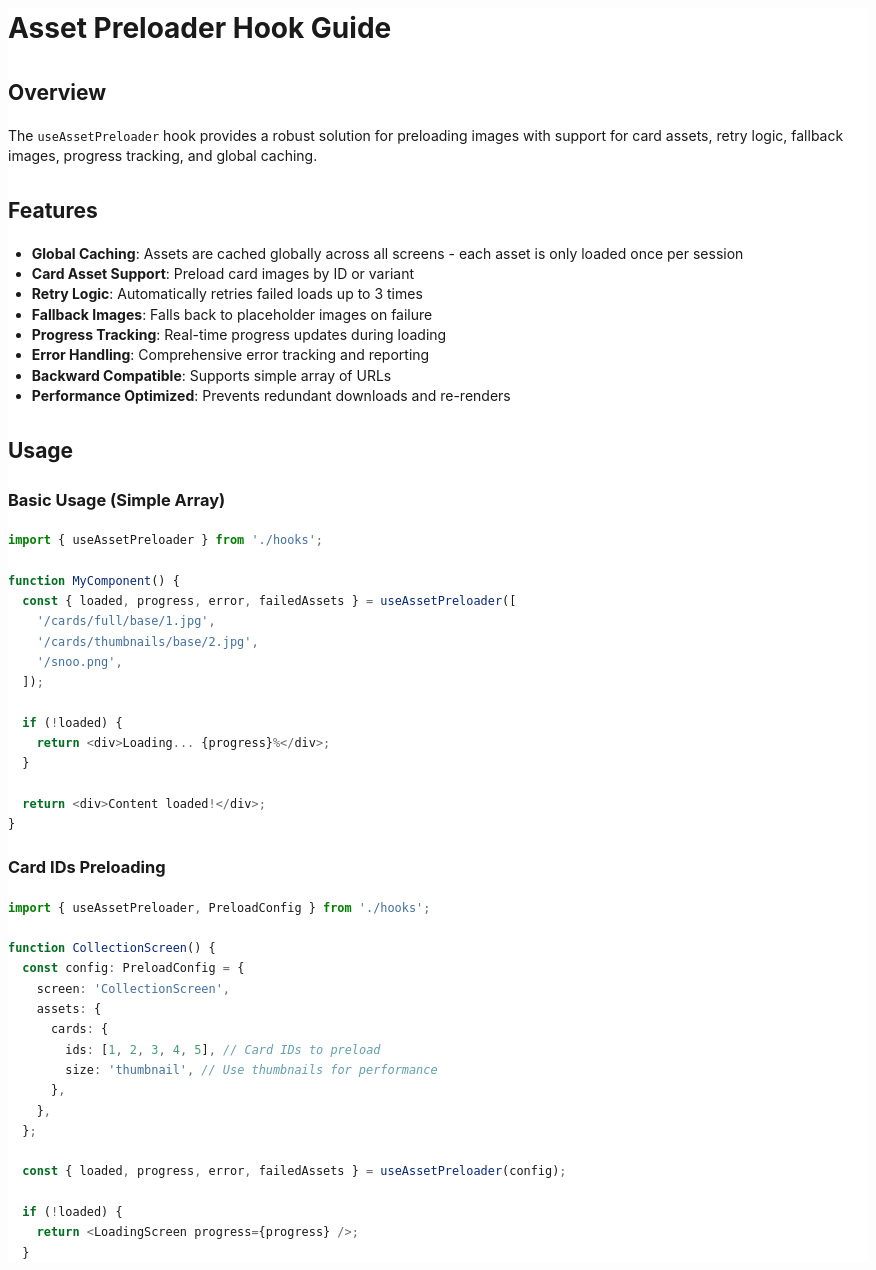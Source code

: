 # Asset Preloader Hook Guide

## Overview

The `useAssetPreloader` hook provides a robust solution for preloading images with support for card assets, retry logic, fallback images, progress tracking, and global caching.

## Features

- **Global Caching**: Assets are cached globally across all screens - each asset is only loaded once per session
- **Card Asset Support**: Preload card images by ID or variant
- **Retry Logic**: Automatically retries failed loads up to 3 times
- **Fallback Images**: Falls back to placeholder images on failure
- **Progress Tracking**: Real-time progress updates during loading
- **Error Handling**: Comprehensive error tracking and reporting
- **Backward Compatible**: Supports simple array of URLs
- **Performance Optimized**: Prevents redundant downloads and re-renders

## Usage

### Basic Usage (Simple Array)

```typescript
import { useAssetPreloader } from './hooks';

function MyComponent() {
  const { loaded, progress, error, failedAssets } = useAssetPreloader([
    '/cards/full/base/1.jpg',
    '/cards/thumbnails/base/2.jpg',
    '/snoo.png',
  ]);

  if (!loaded) {
    return <div>Loading... {progress}%</div>;
  }

  return <div>Content loaded!</div>;
}
```

### Card IDs Preloading

```typescript
import { useAssetPreloader, PreloadConfig } from './hooks';

function CollectionScreen() {
  const config: PreloadConfig = {
    screen: 'CollectionScreen',
    assets: {
      cards: {
        ids: [1, 2, 3, 4, 5], // Card IDs to preload
        size: 'thumbnail', // Use thumbnails for performance
      },
    },
  };

  const { loaded, progress, error, failedAssets } = useAssetPreloader(config);

  if (!loaded) {
    return <LoadingScreen progress={progress} />;
  }
```